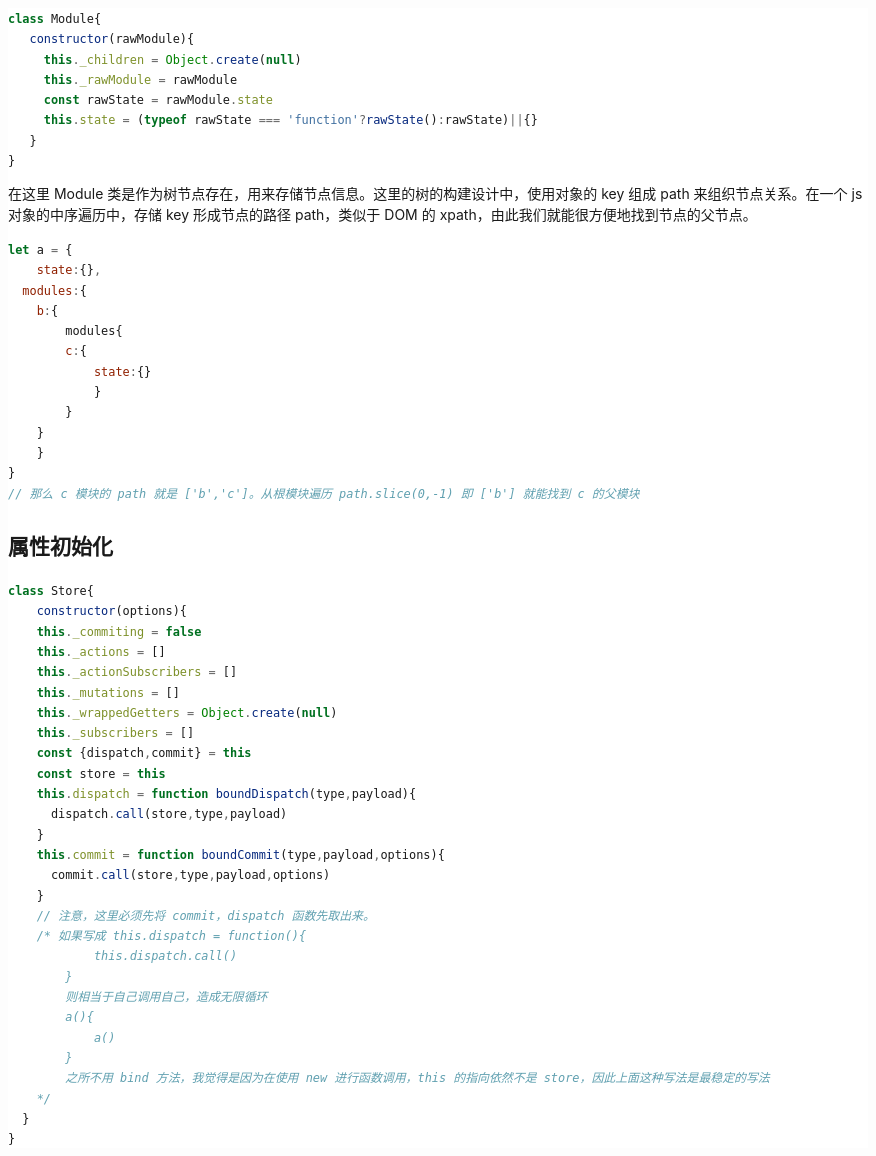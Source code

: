 ```javascript
class Module{
   constructor(rawModule){
     this._children = Object.create(null)
     this._rawModule = rawModule
     const rawState = rawModule.state
     this.state = (typeof rawState === 'function'?rawState():rawState)||{}
   }
}
```

在这里 Module 类是作为树节点存在，用来存储节点信息。这里的树的构建设计中，使用对象的 key 组成 path 来组织节点关系。在一个 js 对象的中序遍历中，存储 key 形成节点的路径 path，类似于 DOM 的 xpath，由此我们就能很方便地找到节点的父节点。

```javascript
let a = {
	state:{},
  modules:{
  	b:{
     	modules{
      	c:{
      		state:{}
    		}
    	}
    }
	}
}
// 那么 c 模块的 path 就是 ['b','c']。从根模块遍历 path.slice(0,-1) 即 ['b'] 就能找到 c 的父模块
```

## 属性初始化

```javascript
class Store{
	constructor(options){
    this._commiting = false
    this._actions = []
    this._actionSubscribers = []
    this._mutations = []
    this._wrappedGetters = Object.create(null)
    this._subscribers = []
    const {dispatch,commit} = this
    const store = this
    this.dispatch = function boundDispatch(type,payload){
      dispatch.call(store,type,payload)
    }
    this.commit = function boundCommit(type,payload,options){
      commit.call(store,type,payload,options)
    }
    // 注意，这里必须先将 commit，dispatch 函数先取出来。
    /* 如果写成 this.dispatch = function(){
    		this.dispatch.call()
    	}
    	则相当于自己调用自己，造成无限循环
    	a(){
    		a()
    	}
    	之所不用 bind 方法，我觉得是因为在使用 new 进行函数调用，this 的指向依然不是 store，因此上面这种写法是最稳定的写法
    */
  }
}
```
